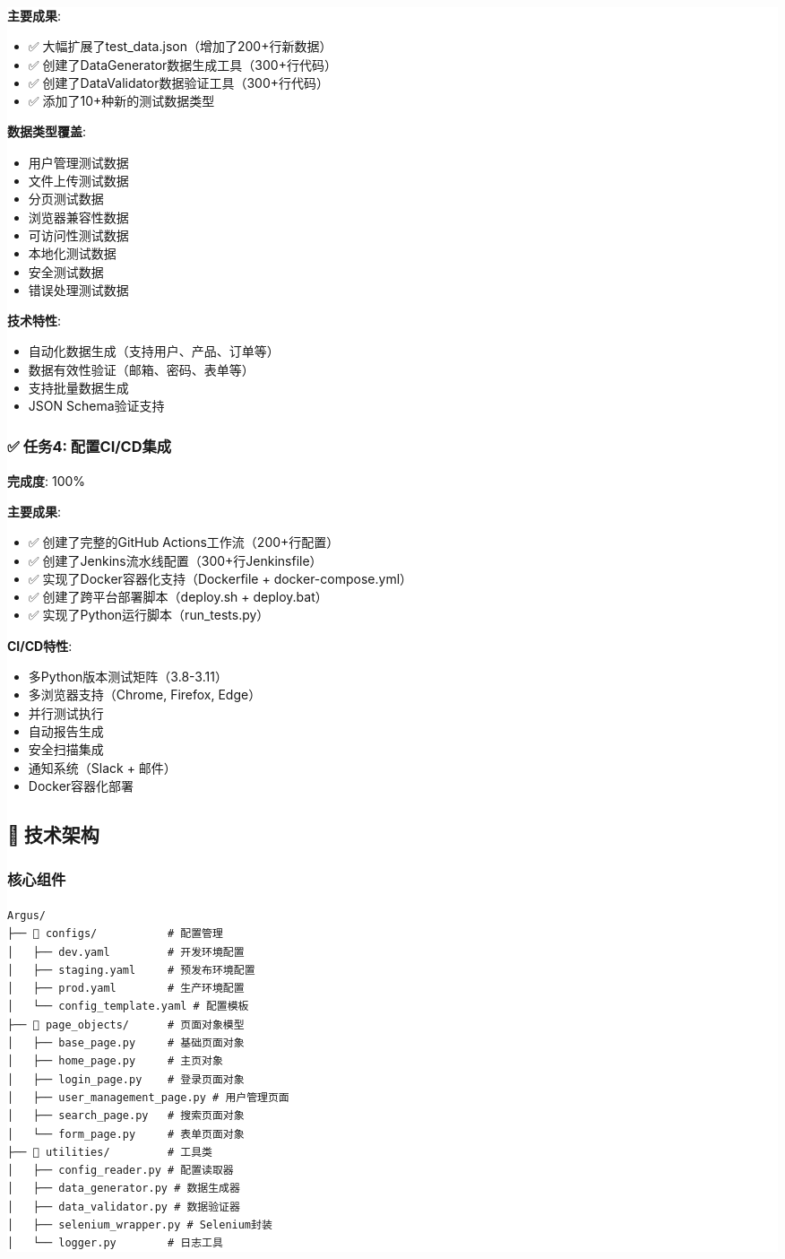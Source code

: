 **主要成果**:
- ✅ 大幅扩展了test_data.json（增加了200+行新数据）
- ✅ 创建了DataGenerator数据生成工具（300+行代码）
- ✅ 创建了DataValidator数据验证工具（300+行代码）
- ✅ 添加了10+种新的测试数据类型

**数据类型覆盖**:
- 用户管理测试数据
- 文件上传测试数据
- 分页测试数据
- 浏览器兼容性数据
- 可访问性测试数据
- 本地化测试数据
- 安全测试数据
- 错误处理测试数据

**技术特性**:
- 自动化数据生成（支持用户、产品、订单等）
- 数据有效性验证（邮箱、密码、表单等）
- 支持批量数据生成
- JSON Schema验证支持

### ✅ 任务4: 配置CI/CD集成

**完成度**: 100%

**主要成果**:
- ✅ 创建了完整的GitHub Actions工作流（200+行配置）
- ✅ 创建了Jenkins流水线配置（300+行Jenkinsfile）
- ✅ 实现了Docker容器化支持（Dockerfile + docker-compose.yml）
- ✅ 创建了跨平台部署脚本（deploy.sh + deploy.bat）
- ✅ 实现了Python运行脚本（run_tests.py）

**CI/CD特性**:
- 多Python版本测试矩阵（3.8-3.11）
- 多浏览器支持（Chrome, Firefox, Edge）
- 并行测试执行
- 自动报告生成
- 安全扫描集成
- 通知系统（Slack + 邮件）
- Docker容器化部署

## 🔧 技术架构

### 核心组件
```
Argus/
├── 📁 configs/           # 配置管理
│   ├── dev.yaml         # 开发环境配置
│   ├── staging.yaml     # 预发布环境配置
│   ├── prod.yaml        # 生产环境配置
│   └── config_template.yaml # 配置模板
├── 📁 page_objects/      # 页面对象模型
│   ├── base_page.py     # 基础页面对象
│   ├── home_page.py     # 主页对象
│   ├── login_page.py    # 登录页面对象
│   ├── user_management_page.py # 用户管理页面
│   ├── search_page.py   # 搜索页面对象
│   └── form_page.py     # 表单页面对象
├── 📁 utilities/         # 工具类
│   ├── config_reader.py # 配置读取器
│   ├── data_generator.py # 数据生成器
│   ├── data_validator.py # 数据验证器
│   ├── selenium_wrapper.py # Selenium封装
│   └── logger.py        # 日志工具
```